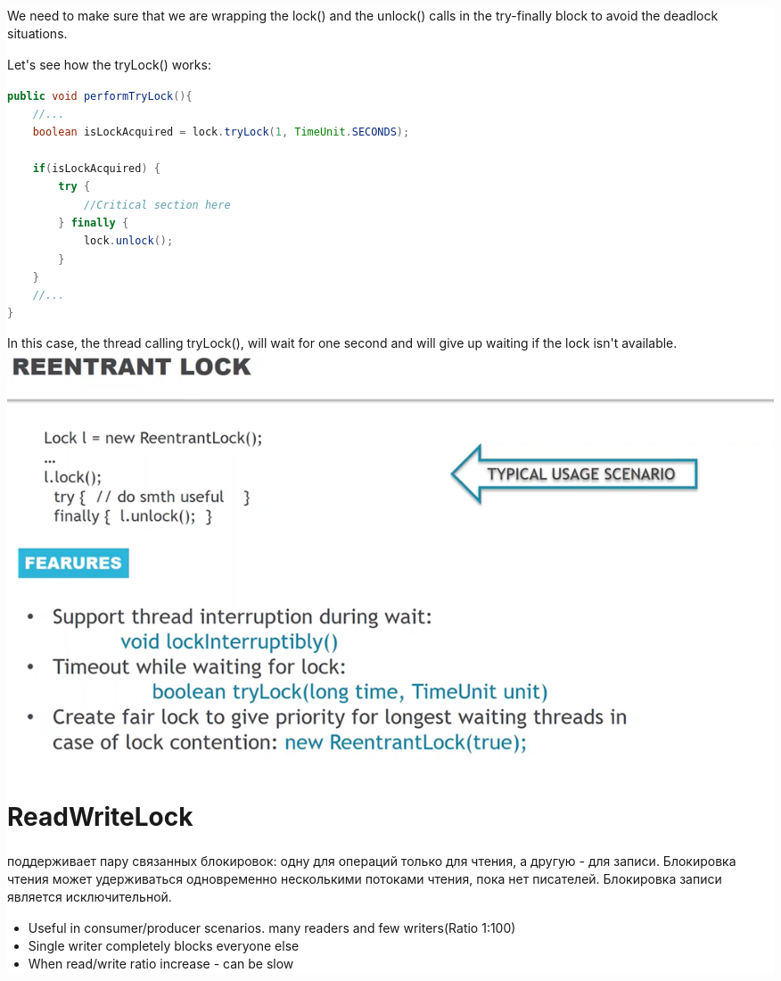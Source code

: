 We need to make sure that we are wrapping the lock() and the unlock() calls in the try-finally block to avoid the deadlock situations.

Let's see how the tryLock() works:

```Java
public void performTryLock(){
	//...
	boolean isLockAcquired = lock.tryLock(1, TimeUnit.SECONDS);
	
	if(isLockAcquired) {
		try {
			//Critical section here
		} finally {
			lock.unlock();
		}
	}
	//...
}
```
In this case, the thread calling tryLock(), will wait for one second and will give up waiting if the lock isn't available.
![](_img/Pasted%20image%2020250609172335.png)
# ReadWriteLock
поддерживает пару связанных блокировок: одну для операций только для чтения, а другую - для записи. Блокировка чтения может удерживаться одновременно несколькими потоками чтения, пока нет писателей. Блокировка записи является исключительной.
- Useful in consumer/producer scenarios. many readers and few writers(Ratio 1:100)
- Single writer completely blocks everyone else
- When read/write ratio increase - can be slow
